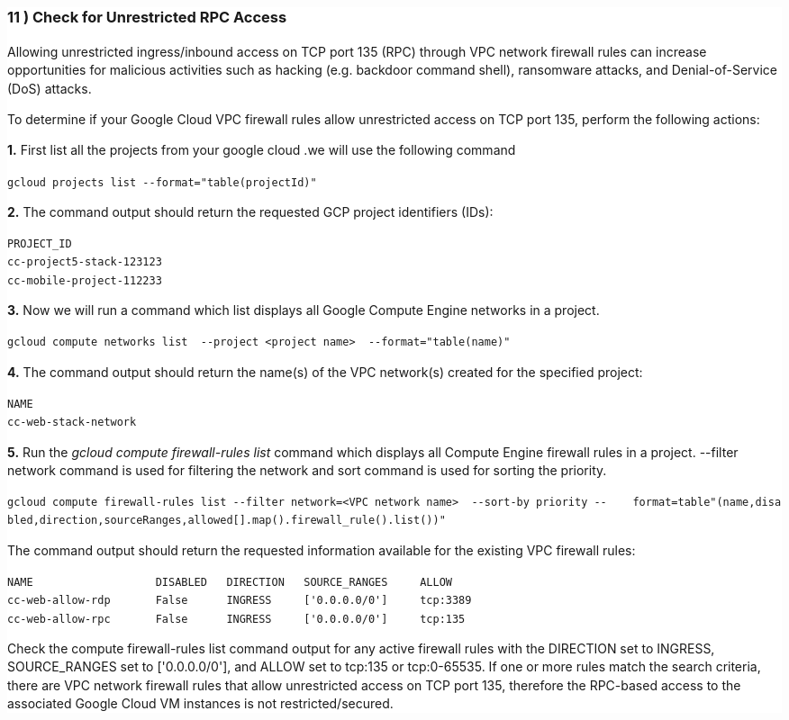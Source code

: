 ### **11 ) Check for Unrestricted RPC Access**

Allowing unrestricted ingress/inbound access on TCP port 135 (RPC) through VPC network firewall rules can increase opportunities for malicious activities such as hacking (e.g. backdoor command shell), ransomware attacks, and Denial-of-Service (DoS) attacks.&#x20;

To determine if your Google Cloud VPC firewall rules allow unrestricted access on TCP port 135, perform the following actions:

**1.** First list all the projects from your google cloud .we will use the following command

```
gcloud projects list --format="table(projectId)"
```

**2.** The command output should return the requested GCP project identifiers (IDs):

```
PROJECT_ID
cc-project5-stack-123123
cc-mobile-project-112233
```

**3.** Now we will run a command which list displays all Google Compute Engine networks in a project.

```
gcloud compute networks list  --project <project name>  --format="table(name)"
```

**4.** The command output should return the name(s) of the VPC network(s) created for the specified project:

```
NAME
cc-web-stack-network
```

**5.** Run the _gcloud compute firewall-rules list_ command which displays all Compute Engine firewall rules in a project. --filter network command is used for filtering the network and  sort command is used for sorting the priority.

```
gcloud compute firewall-rules list --filter network=<VPC network name>  --sort-by priority --    format=table"(name,disabled,direction,sourceRanges,allowed[].map().firewall_rule().list())"
```

The command output should return the requested information available for the existing VPC firewall rules:

```
NAME                   DISABLED   DIRECTION   SOURCE_RANGES     ALLOW
cc-web-allow-rdp       False      INGRESS     ['0.0.0.0/0']     tcp:3389
cc-web-allow-rpc       False      INGRESS     ['0.0.0.0/0']     tcp:135
```

Check the compute firewall-rules list command output for any active firewall rules  with the DIRECTION set to INGRESS, SOURCE\_RANGES set to \['0.0.0.0/0'], and ALLOW set to tcp:135 or tcp:0-65535. If one or more rules match the search criteria, there are VPC network firewall rules that allow unrestricted access on TCP port 135, therefore the RPC-based access to the associated Google Cloud VM instances is not restricted/secured.
